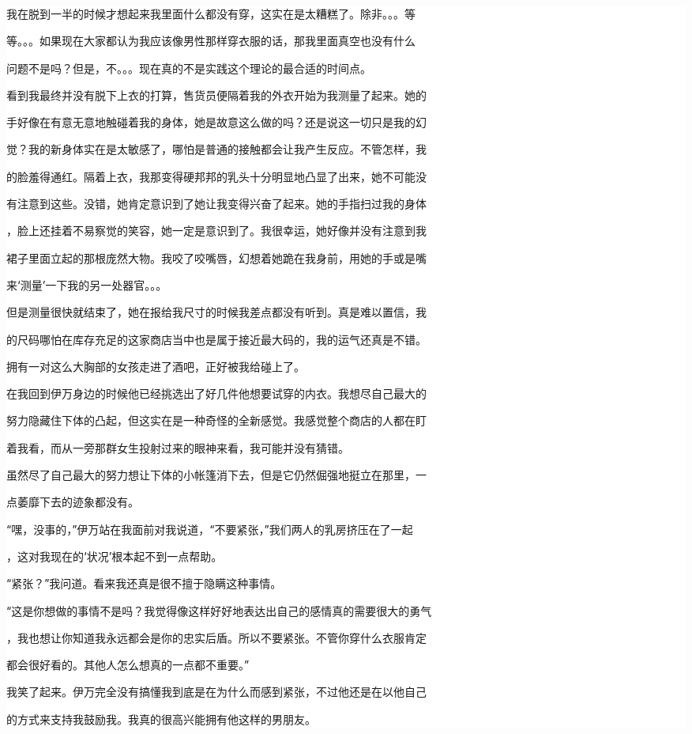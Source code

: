 
我在脱到一半的时候才想起来我里面什么都没有穿，这实在是太糟糕了。除非。。。等

等。。。如果现在大家都认为我应该像男性那样穿衣服的话，那我里面真空也没有什么

问题不是吗？但是，不。。。现在真的不是实践这个理论的最合适的时间点。



看到我最终并没有脱下上衣的打算，售货员便隔着我的外衣开始为我测量了起来。她的

手好像在有意无意地触碰着我的身体，她是故意这么做的吗？还是说这一切只是我的幻

觉？我的新身体实在是太敏感了，哪怕是普通的接触都会让我产生反应。不管怎样，我

的脸羞得通红。隔着上衣，我那变得硬邦邦的乳头十分明显地凸显了出来，她不可能没

有注意到这些。没错，她肯定意识到了她让我变得兴奋了起来。她的手指扫过我的身体

，脸上还挂着不易察觉的笑容，她一定是意识到了。我很幸运，她好像并没有注意到我

裙子里面立起的那根庞然大物。我咬了咬嘴唇，幻想着她跪在我身前，用她的手或是嘴

来‘测量’一下我的另一处器官。。。



但是测量很快就结束了，她在报给我尺寸的时候我差点都没有听到。真是难以置信，我

的尺码哪怕在库存充足的这家商店当中也是属于接近最大码的，我的运气还真是不错。

拥有一对这么大胸部的女孩走进了酒吧，正好被我给碰上了。



在我回到伊万身边的时候他已经挑选出了好几件他想要试穿的内衣。我想尽自己最大的

努力隐藏住下体的凸起，但这实在是一种奇怪的全新感觉。我感觉整个商店的人都在盯

着我看，而从一旁那群女生投射过来的眼神来看，我可能并没有猜错。



虽然尽了自己最大的努力想让下体的小帐篷消下去，但是它仍然倔强地挺立在那里，一

点萎靡下去的迹象都没有。



“嘿，没事的，”伊万站在我面前对我说道，“不要紧张，”我们两人的乳房挤压在了一起

，这对我现在的‘状况’根本起不到一点帮助。

“紧张？”我问道。看来我还真是很不擅于隐瞒这种事情。



“这是你想做的事情不是吗？我觉得像这样好好地表达出自己的感情真的需要很大的勇气

，我也想让你知道我永远都会是你的忠实后盾。所以不要紧张。不管你穿什么衣服肯定

都会很好看的。其他人怎么想真的一点都不重要。”



我笑了起来。伊万完全没有搞懂我到底是在为什么而感到紧张，不过他还是在以他自己

的方式来支持我鼓励我。我真的很高兴能拥有他这样的男朋友。

